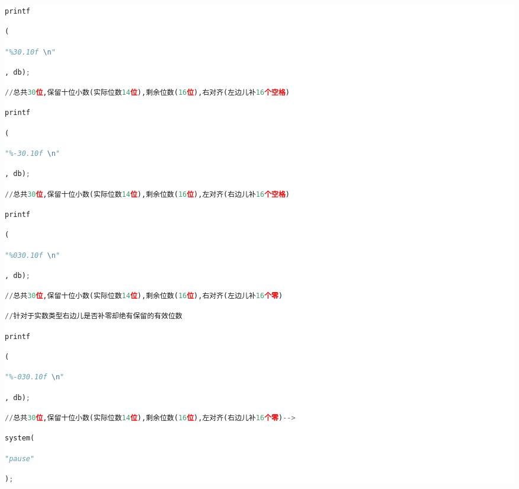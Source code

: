 ```python
printf
```
```python
(
```
```python
"%30.10f \n"
```
```python
, db);
```
```python
//总共30位,保留十位小数(实际位数14位),剩余位数(16位),右对齐(左边儿补16个空格)
```
```python
printf
```
```python
(
```
```python
"%-30.10f \n"
```
```python
, db);
```
```python
//总共30位,保留十位小数(实际位数14位),剩余位数(16位),左对齐(右边儿补16个空格)
```
```python
printf
```
```python
(
```
```python
"%030.10f \n"
```
```python
, db);
```
```python
//总共30位,保留十位小数(实际位数14位),剩余位数(16位),右对齐(左边儿补16个零)
```
```python
//针对于实数类型右边儿是否补零却绝有保留的有效位数
```
```python
printf
```
```python
(
```
```python
"%-030.10f \n"
```
```python
, db);
```
```python
//总共30位,保留十位小数(实际位数14位),剩余位数(16位),左对齐(右边儿补16个零)-->
```
```python
system(
```
```python
"pause"
```
```python
);
```
```python
```